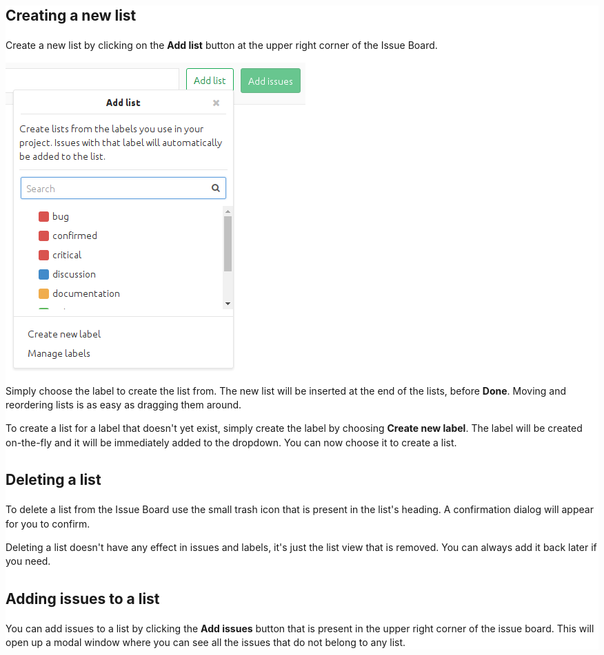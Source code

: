 ## Creating a new list

Create a new list by clicking on the **Add list** button at the upper
right corner of the Issue Board.

![Issue Board welcome message](img/issue_board_add_list.png)

Simply choose the label to create the list from. The new list will be inserted
at the end of the lists, before **Done**. Moving and reordering lists is as
easy as dragging them around.

To create a list for a label that doesn't yet exist, simply create the label by
choosing **Create new label**. The label will be created on-the-fly and it will
be immediately added to the dropdown. You can now choose it to create a list.

## Deleting a list

To delete a list from the Issue Board use the small trash icon that is present
in the list's heading. A confirmation dialog will appear for you to confirm.

Deleting a list doesn't have any effect in issues and labels, it's just the
list view that is removed. You can always add it back later if you need.

## Adding issues to a list

You can add issues to a list by clicking the **Add issues** button that is
present in the upper right corner of the issue board. This will open up a modal
window where you can see all the issues that do not belong to any list.
